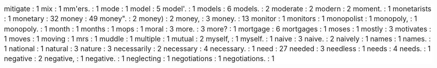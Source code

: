mitigate : 1
mix : 1
mm'ers. : 1
mode : 1
model : 5
model'. : 1
models : 6
models. : 2
moderate : 2
modern : 2
moment. : 1
monetarists : 1
monetary : 32
money : 49
money". : 2
money) : 2
money, : 3
money. : 13
monitor : 1
monitors : 1
monopolist : 1
monopoly, : 1
monopoly. : 1
month : 1
months : 1
mops : 1
moral : 3
more. : 3
more? : 1
mortgage : 6
mortgages : 1
moses : 1
mostly : 3
motivates : 1
moves : 1
moving : 1
mrs : 1
muddle : 1
multiple : 1
mutual : 2
myself, : 1
myself. : 1
naive : 3
naive. : 2
naively : 1
names : 1
names. : 1
national : 1
natural : 3
nature : 3
necessarily : 2
necessary : 4
necessary. : 1
need : 27
needed : 3
needless : 1
needs : 4
needs. : 1
negative : 2
negative, : 1
negative. : 1
neglecting : 1
negotiations : 1
negotiations. : 1